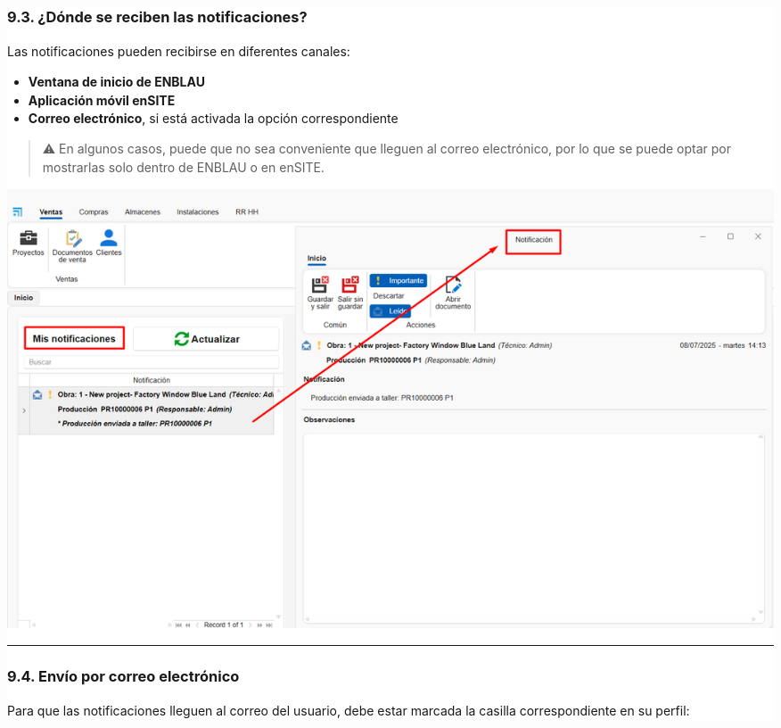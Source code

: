 
### 9.3. ¿Dónde se reciben las notificaciones?

Las notificaciones pueden recibirse en diferentes canales:

- **Ventana de inicio de ENBLAU**  
- **Aplicación móvil enSITE**  
- **Correo electrónico**, si está activada la opción correspondiente

> ⚠️ En algunos casos, puede que no sea conveniente que lleguen al correo electrónico, por lo que se puede optar por mostrarlas solo dentro de ENBLAU o en enSITE.

![Notificaciones en ENBLAU y enSITE](Imagenes/CO_Config_ENBLAU/notificaciones4.png)

---

### 9.4. Envío por correo electrónico

Para que las notificaciones lleguen al correo del usuario, debe estar marcada la casilla correspondiente en su perfil:
